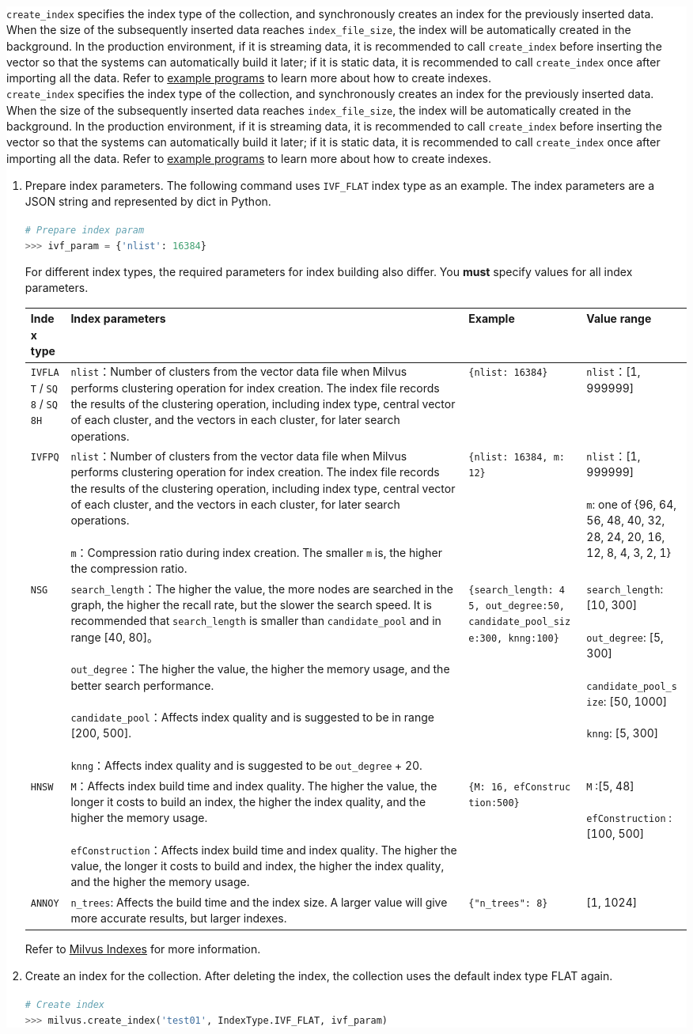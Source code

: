 <div class="alert note">
<code>create_index</code> specifies the index type of the collection, and synchronously creates an index for the previously inserted data. When the size of the subsequently inserted data reaches <code>index_file_size</code>, the index will be automatically created in the background. In the production environment, if it is streaming data, it is recommended to call <code>create_index</code> before inserting the vector so that the systems can automatically build it later; if it is static data, it is recommended to call <code>create_index</code> once after importing all the data. Refer to <a href="https://github.com/milvus-io/pymilvus/tree/master/examples/indexes">example programs</a> to learn more about how to create indexes.
</div>

<div class="alert note">
<code>create_index</code> specifies the index type of the collection, and synchronously creates an index for the previously inserted data. When the size of the subsequently inserted data reaches <code>index_file_size</code>, the index will be automatically created in the background. In the production environment, if it is streaming data, it is recommended to call <code>create_index</code> before inserting the vector so that the systems can automatically build it later; if it is static data, it is recommended to call <code>create_index</code> once after importing all the data. Refer to <a href="https://github.com/milvus-io/pymilvus/tree/master/examples/indexes">example programs</a> to learn more about how to create indexes.
</div>

1. Prepare index parameters. The following command uses `IVF_FLAT` index type as an example. The index parameters are a JSON string and represented by dict in Python.

   ```python
   # Prepare index param
   >>> ivf_param = {'nlist': 16384}
   ```

   <div class="alert note">
   For different index types, the required parameters for index building also differ. You <b>must</b> specify values for all index parameters.
   </div>

   | Index type    | Index parameters | Example                                                                | Value range               |
   | --------------------- | ------------ | ----------------------------------------------------------------------- | -------------------- |
   | `IVFLAT` / `SQ8` / `SQ8H`| `nlist`：Number of clusters from the vector data file when Milvus performs clustering operation for index creation. The index file records the results of the clustering operation, including index type, central vector of each cluster, and the vectors in each cluster, for later search operations.      | `{nlist: 16384}`                                                        | `nlist`：[1, 999999] |
   | `IVFPQ`               | `nlist`：Number of clusters from the vector data file when Milvus performs clustering operation for index creation. The index file records the results of the clustering operation, including index type, central vector of each cluster, and the vectors in each cluster, for later search operations. </br></br> `m`：Compression ratio during index creation. The smaller `m` is, the higher the compression ratio. | `{nlist: 16384, m: 12}`                                                 | `nlist`：[1, 999999] </br></br> `m`: one of {96, 64, 56, 48, 40, 32, 28, 24, 20, 16, 12, 8, 4, 3, 2, 1} |
   | `NSG`                 | `search_length`：The higher the value, the more nodes are searched in the graph, the higher the recall rate, but the slower the search speed. It is recommended that `search_length` is smaller than `candidate_pool` and in range [40, 80]。</br></br> `out_degree`：The higher the value, the higher the memory usage, and the better search performance.</br></br> `candidate_pool`：Affects index quality and is suggested to be in range [200, 500]. </br></br> `knng`：Affects index quality and is suggested to be `out_degree` + 20.             | `{search_length: 45, out_degree:50, candidate_pool_size:300, knng:100}` |  `search_length`: [10, 300]</br></br>`out_degree`: [5, 300]</br></br>`candidate_pool_size`: [50, 1000]</br></br>`knng`: [5, 300]                |
   | `HNSW`                |   `M`：Affects index build time and index quality. The higher the value, the longer it costs to build an index, the higher the index quality, and the higher the memory usage.  </br></br> `efConstruction`：Affects index build time and index quality. The higher the value, the longer it costs to build and index, the higher the index quality, and the higher the memory usage.  | `{M: 16, efConstruction:500}`   |    `M` :[5, 48]</br></br>`efConstruction` :[100, 500]                |
   | `ANNOY`                 |  `n_trees`: Affects the build time and the index size. A larger value will give more accurate results, but larger indexes. | `{"n_trees": 8}`  |  [1, 1024]   |

   Refer to [Milvus Indexes](index.md) for more information.

2. Create an index for the collection.
   After deleting the index, the collection uses the default index type FLAT again.
   ```python
   # Create index
   >>> milvus.create_index('test01', IndexType.IVF_FLAT, ivf_param)
   ```
